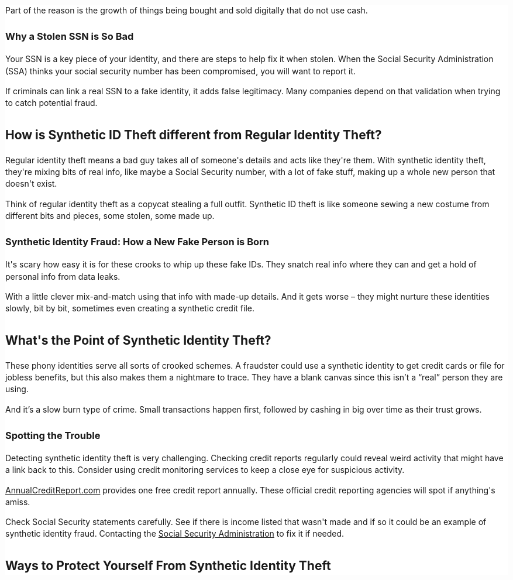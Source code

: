 <p>Part of the reason is the growth of things being bought and sold digitally that do not use cash.</p>

<h3 id="whyastolenssnissobad">Why a Stolen SSN is So Bad</h3>

<p>Your SSN is a key piece of your identity, and there are steps to help fix it when stolen. When the Social Security Administration (SSA) thinks your social security number has been compromised, you will want to report it.</p>

<p>If criminals can link a real SSN to a fake identity, it adds false legitimacy. Many companies depend on that validation when trying to catch potential fraud.</p>

<h2 id="howissyntheticidtheftdifferentfromregularidentitytheft">How is Synthetic ID Theft different from Regular Identity Theft?</h2>

<p>Regular identity theft means a bad guy takes all of someone&#39;s details and acts like they&#39;re them. With synthetic identity theft, they&#39;re mixing bits of real info, like maybe a Social Security number, with a lot of fake stuff, making up a whole new person that doesn&#39;t exist.</p>

<p>Think of regular identity theft as a copycat stealing a full outfit. Synthetic ID theft is like someone sewing a new costume from different bits and pieces, some stolen, some made up.</p>

<h3 id="syntheticidentityfraudhowanewfakepersonisborn">Synthetic Identity Fraud: How a New Fake Person is Born</h3>

<p>It&#39;s scary how easy it is for these crooks to whip up these fake IDs. They snatch real info where they can and get a hold of personal info from data leaks.</p>

<p>With a little clever mix-and-match using that info with made-up details. And it gets worse &ndash; they might nurture these identities slowly, bit by bit, sometimes even creating a synthetic credit file.</p>

<h2 id="whatsthepointofsyntheticidentitytheft">What&#39;s the Point of Synthetic Identity Theft?</h2>

<p>These phony identities serve all sorts of crooked schemes. A fraudster could use a synthetic identity to get credit cards or file for jobless benefits, but this also makes them a nightmare to trace. They have a blank canvas since this isn&rsquo;t a &ldquo;real&rdquo; person they are using.</p>

<p>And it&rsquo;s a slow burn type of crime. Small transactions happen first, followed by cashing in big over time as their trust grows.</p>

<h3 id="spottingthetrouble">Spotting the Trouble</h3>

<p>Detecting synthetic identity theft is very challenging. Checking credit reports regularly could reveal weird activity that might have a link back to this. Consider using credit monitoring services to keep a close eye for suspicious activity.</p>

<p><a href="https://www.annualcreditreport.com" target="_blank">AnnualCreditReport.com</a> provides one free credit report annually. These official credit reporting agencies will spot if anything&#39;s amiss.</p>

<p>Check Social Security statements carefully. See if there is income listed that wasn&#39;t made and if so it could be an example of synthetic identity fraud. Contacting the <a href="https://www.ssa.gov" target="_blank">Social Security Administration</a> to fix it if needed.</p>

<h2 id="waystoprotectyourselffromsyntheticidentitytheft">Ways to Protect Yourself From Synthetic Identity Theft</h2>
